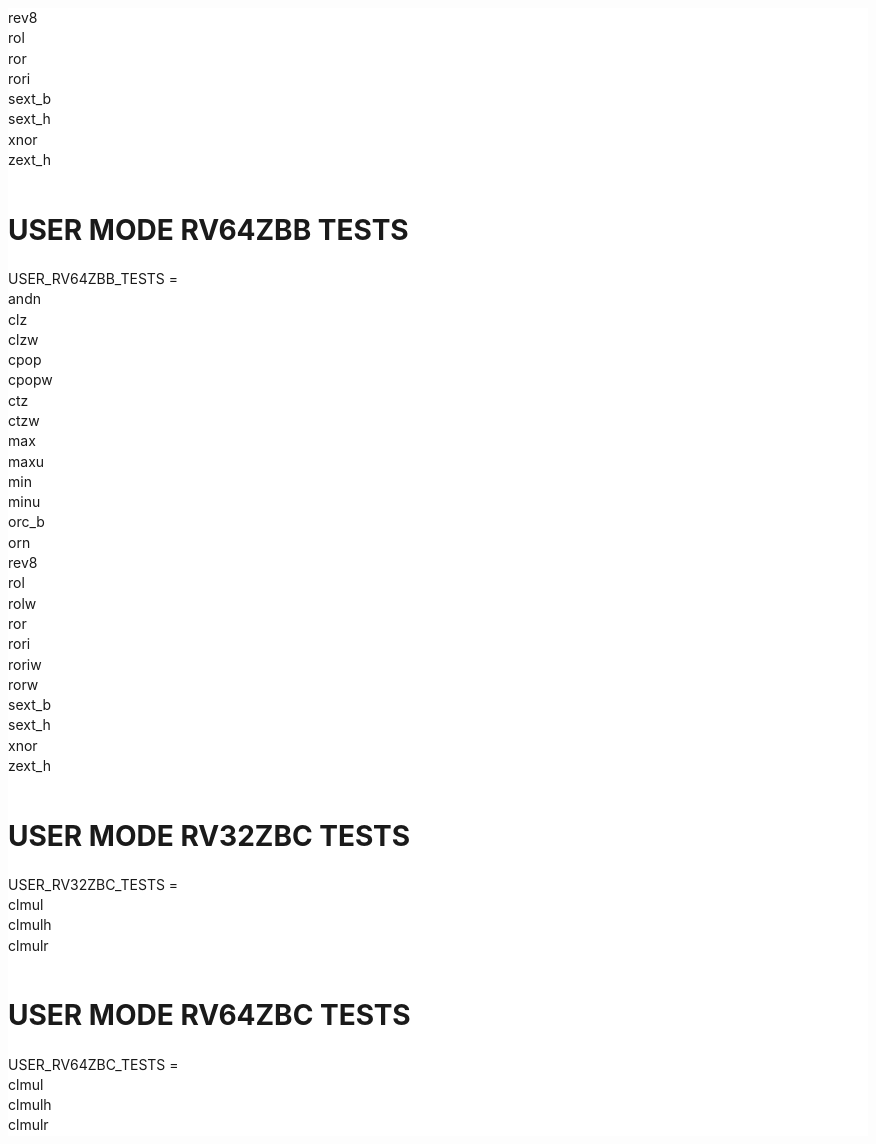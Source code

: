 rev8 \
rol \
ror \
rori \
sext_b \
sext_h \
xnor \
zext_h

# USER MODE RV64ZBB TESTS
USER_RV64ZBB_TESTS = \
andn \
clz \
clzw \
cpop \
cpopw \
ctz \
ctzw \
max \
maxu \
min \
minu \
orc_b \
orn \
rev8 \
rol \
rolw \
ror \
rori \
roriw \
rorw \
sext_b \
sext_h \
xnor \
zext_h

# USER MODE RV32ZBC TESTS
USER_RV32ZBC_TESTS = \
clmul \
clmulh \
clmulr

# USER MODE RV64ZBC TESTS
USER_RV64ZBC_TESTS = \
clmul \
clmulh \
clmulr
